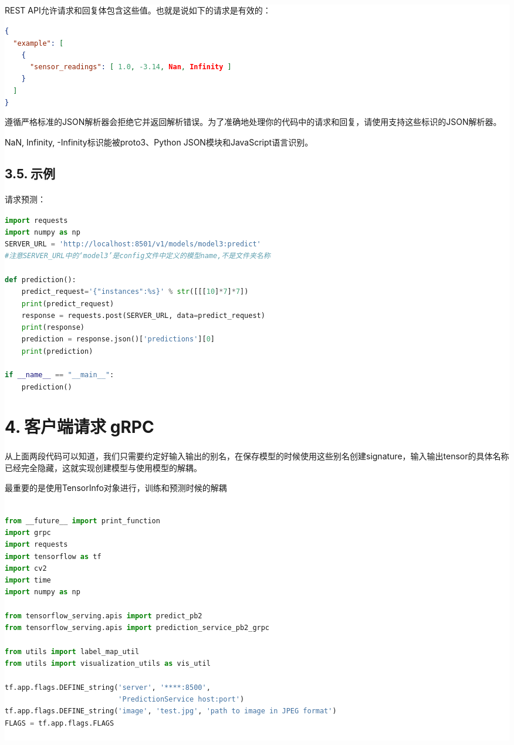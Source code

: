 REST API允许请求和回复体包含这些值。也就是说如下的请求是有效的：
```json
{
  "example": [
    {
      "sensor_readings": [ 1.0, -3.14, Nan, Infinity ]
    }
  ]
}
```
遵循严格标准的JSON解析器会拒绝它并返回解析错误。为了准确地处理你的代码中的请求和回复，请使用支持这些标识的JSON解析器。

NaN, Infinity, -Infinity标识能被proto3、Python JSON模块和JavaScript语言识别。


## 3.5. 示例



请求预测：
```python
import requests 
import numpy as np 
SERVER_URL = 'http://localhost:8501/v1/models/model3:predict'  
#注意SERVER_URL中的‘model3’是config文件中定义的模型name,不是文件夹名称

def prediction(): 
    predict_request='{"instances":%s}' % str([[[10]*7]*7]) 
    print(predict_request) 
    response = requests.post(SERVER_URL, data=predict_request) 
    print(response)
    prediction = response.json()['predictions'][0] 
    print(prediction) 

if __name__ == "__main__": 
    prediction()
```



# 4. 客户端请求 gRPC


从上面两段代码可以知道，我们只需要约定好输入输出的别名，在保存模型的时候使用这些别名创建signature，输入输出tensor的具体名称已经完全隐藏，这就实现创建模型与使用模型的解耦。

最重要的是使用TensorInfo对象进行，训练和预测时候的解耦

```python

from __future__ import print_function
import grpc
import requests
import tensorflow as tf
import cv2
import time
import numpy as np
 
from tensorflow_serving.apis import predict_pb2
from tensorflow_serving.apis import prediction_service_pb2_grpc
 
from utils import label_map_util
from utils import visualization_utils as vis_util
 
tf.app.flags.DEFINE_string('server', '****:8500',
                           'PredictionService host:port')
tf.app.flags.DEFINE_string('image', 'test.jpg', 'path to image in JPEG format')
FLAGS = tf.app.flags.FLAGS
 
```

[^3]: RESTful API : https://github.com/tensorflow/serving/blob/master/tensorflow_serving/g3doc/api_rest.md